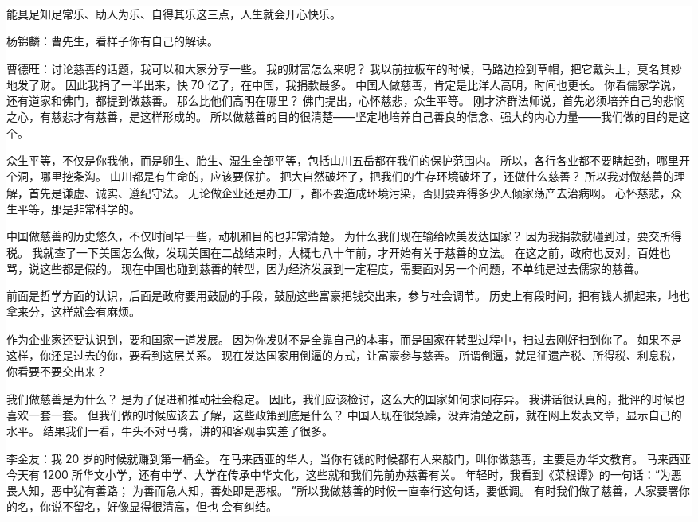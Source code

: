 能具足知足常乐、助人为乐、自得其乐这三点，人生就会开心快乐。

杨锦麟：曹先生，看样子你有自己的解读。

曹德旺：讨论慈善的话题，我可以和大家分享一些。
我的财富怎么来呢？
我以前拉板车的时候，马路边捡到草帽，把它戴头上，莫名其妙地发了财。
因此我捐了一半出来，快 70 亿了，在中国，我捐款最多。
中国人做慈善，肯定是比洋人高明，时间也更长。
你看儒家学说，还有道家和佛门，都提到做慈善。
那么比他们高明在哪里？
佛门提出，心怀慈悲，众生平等。
刚才济群法师说，首先必须培养自己的悲悯之心，有慈悲才有慈善，是这样形成的。
所以做慈善的目的很清楚——坚定地培养自己善良的信念、强大的内心力量——我们做的目的是这个。

众生平等，不仅是你我他，而是卵生、胎生、湿生全部平等，包括山川五岳都在我们的保护范围内。
所以，各行各业都不要瞎起劲，哪里开个洞，哪里挖条沟。
山川都是有生命的，应该要保护。
把大自然破坏了，把我们的生存环境破坏了，还做什么慈善？
所以我对做慈善的理解，首先是谦虚、诚实、遵纪守法。
无论做企业还是办工厂，都不要造成环境污染，否则要弄得多少人倾家荡产去治病啊。
心怀慈悲，众生平等，那是非常科学的。

中国做慈善的历史悠久，不仅时间早一些，动机和目的也非常清楚。
为什么我们现在输给欧美发达国家？
因为我捐款就碰到过，要交所得税。
我就查了一下美国怎么做，发现美国在二战结束时，大概七八十年前，才开始有关于慈善的立法。
在这之前，政府也反对，百姓也骂，说这些都是假的。
现在中国也碰到慈善的转型，因为经济发展到一定程度，需要面对另一个问题，不单纯是过去儒家的慈善。

前面是哲学方面的认识，后面是政府要用鼓励的手段，鼓励这些富豪把钱交出来，参与社会调节。
历史上有段时间，把有钱人抓起来，地也拿来分，这样就会有麻烦。

作为企业家还要认识到，要和国家一道发展。
因为你发财不是全靠自己的本事，而是国家在转型过程中，扫过去刚好扫到你了。
如果不是这样，你还是过去的你，要看到这层关系。
现在发达国家用倒逼的方式，让富豪参与慈善。
所谓倒逼，就是征遗产税、所得税、利息税，你看要不要交出来？

我们做慈善是为什么？
是为了促进和推动社会稳定。
因此，我们应该检讨，这么大的国家如何求同存异。
我讲话很认真的，批评的时候也喜欢一套一套。
但我们做的时候应该去了解，这些政策到底是什么？
中国人现在很急躁，没弄清楚之前，就在网上发表文章，显示自己的水平。
结果我们一看，牛头不对马嘴，讲的和客观事实差了很多。

李金友：我 20 岁的时候就赚到第一桶金。
在马来西亚的华人，当你有钱的时候都有人来敲门，叫你做慈善，主要是办华文教育。
马来西亚今天有 1200 所华文小学，还有中学、大学在传承中华文化，这些就和我们先前办慈善有关。
年轻时，我看到《菜根谭》的一句话：“为恶畏人知，恶中犹有善路；
为善而急人知，善处即是恶根。
”所以我做慈善的时候一直奉行这句话，要低调。
有时我们做了慈善，人家要署你的名，你说不留名，好像显得很清高，但也
会有纠结。
